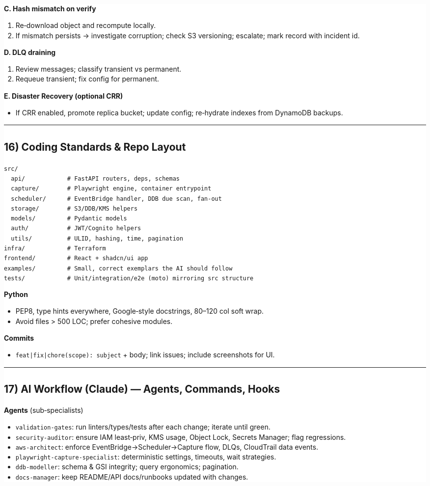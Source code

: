 **C. Hash mismatch on verify**

1. Re‑download object and recompute locally.
2. If mismatch persists → investigate corruption; check S3 versioning; escalate; mark record with incident id.

**D. DLQ draining**

1. Review messages; classify transient vs permanent.
2. Requeue transient; fix config for permanent.

**E. Disaster Recovery (optional CRR)**

* If CRR enabled, promote replica bucket; update config; re‑hydrate indexes from DynamoDB backups.

---

## 16) Coding Standards & Repo Layout

```
src/
  api/            # FastAPI routers, deps, schemas
  capture/        # Playwright engine, container entrypoint
  scheduler/      # EventBridge handler, DDB due scan, fan‑out
  storage/        # S3/DDB/KMS helpers
  models/         # Pydantic models
  auth/           # JWT/Cognito helpers
  utils/          # ULID, hashing, time, pagination
infra/            # Terraform
frontend/         # React + shadcn/ui app
examples/         # Small, correct exemplars the AI should follow
tests/            # Unit/integration/e2e (moto) mirroring src structure
```

**Python**

* PEP8, type hints everywhere, Google‑style docstrings, 80–120 col soft wrap.
* Avoid files > 500 LOC; prefer cohesive modules.

**Commits**

* `feat|fix|chore(scope): subject` + body; link issues; include screenshots for UI.

---

## 17) AI Workflow (Claude) — Agents, Commands, Hooks

**Agents** (sub‑specialists)

* `validation-gates`: run linters/types/tests after each change; iterate until green.
* `security-auditor`: ensure IAM least‑priv, KMS usage, Object Lock, Secrets Manager; flag regressions.
* `aws-architect`: enforce EventBridge→Scheduler→Capture flow, DLQs, CloudTrail data events.
* `playwright-capture-specialist`: deterministic settings, timeouts, wait strategies.
* `ddb-modeller`: schema & GSI integrity; query ergonomics; pagination.
* `docs-manager`: keep README/API docs/runbooks updated with changes.
